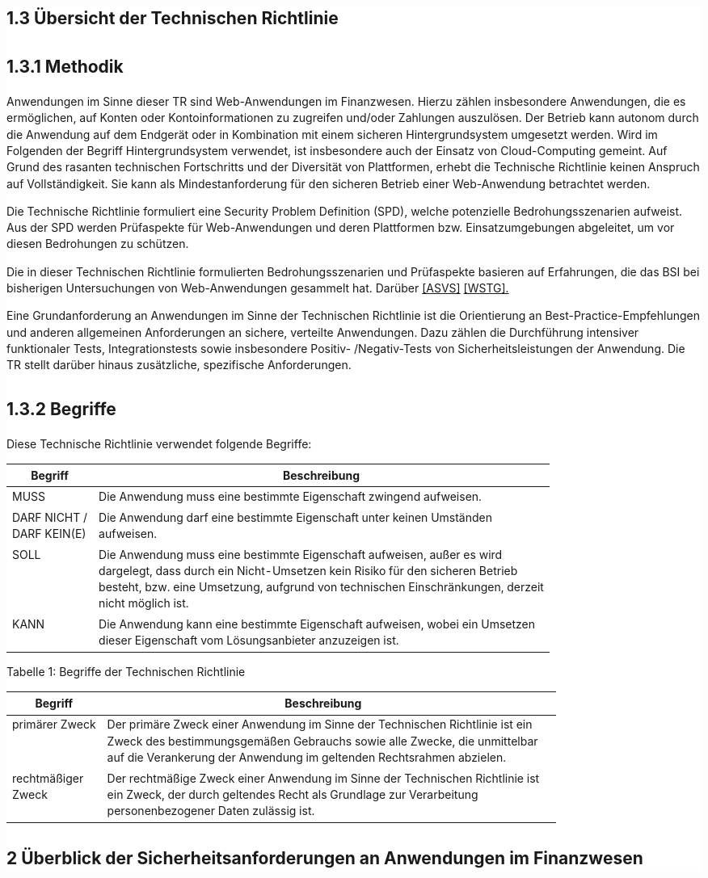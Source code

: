 ## <span id="page-6-0"></span>1.3 Übersicht der Technischen Richtlinie

## <span id="page-6-1"></span>1.3.1 Methodik

Anwendungen im Sinne dieser TR sind Web-Anwendungen im Finanzwesen. Hierzu zählen insbesondere Anwendungen, die es ermöglichen, auf Konten oder Kontoinformationen zu zugreifen und/oder Zahlungen auszulösen. Der Betrieb kann autonom durch die Anwendung auf dem Endgerät oder in Kombination mit einem sicheren Hintergrundsystem umgesetzt werden. Wird im Folgenden der Begriff Hintergrundsystem verwendet, ist insbesondere auch der Einsatz von Cloud-Computing gemeint. Auf Grund des rasanten technischen Fortschritts und der Diversität von Plattformen, erhebt die Technische Richtlinie keinen Anspruch auf Vollständigkeit. Sie kann als Mindestanforderung für den sicheren Betrieb einer Web-Anwendung betrachtet werden.

Die Technische Richtlinie formuliert eine Security Problem Definition (SPD), welche potenzielle Bedrohungsszenarien aufweist. Aus der SPD werden Prüfaspekte für Web-Anwendungen und deren Plattformen bzw. Einsatzumgebungen abgeleitet, um vor diesen Bedrohungen zu schützen.

Die in dieser Technischen Richtlinie formulierten Bedrohungsszenarien und Prüfaspekte basieren auf Erfahrungen, die das BSI bei bisherigen Untersuchungen von Web-Anwendungen gesammelt hat. Darüber [\[ASVS\]](#page-55-2) [\[WSTG\].](#page-56-0)

Eine Grundanforderung an Anwendungen im Sinne der Technischen Richtlinie ist die Orientierung an Best-Practice-Empfehlungen und anderen allgemeinen Anforderungen an sichere, verteilte Anwendungen. Dazu zählen die Durchführung intensiver funktionaler Tests, Integrationstests sowie insbesondere Positiv- /Negativ-Tests von Sicherheitsleistungen der Anwendung. Die TR stellt darüber hinaus zusätzliche, spezifische Anforderungen.

## <span id="page-6-2"></span>1.3.2 Begriffe

Diese Technische Richtlinie verwendet folgende Begriffe:

| Begriff                      | Beschreibung                                                                                                                                                                                                                                                     |
|------------------------------|------------------------------------------------------------------------------------------------------------------------------------------------------------------------------------------------------------------------------------------------------------------|
| MUSS                         | Die Anwendung muss eine bestimmte Eigenschaft zwingend aufweisen.                                                                                                                                                                                                |
| DARF NICHT /<br>DARF KEIN(E) | Die Anwendung darf eine bestimmte Eigenschaft unter keinen Umständen<br>aufweisen.                                                                                                                                                                               |
| SOLL                         | Die Anwendung muss eine bestimmte Eigenschaft aufweisen, außer es wird<br>dargelegt, dass durch ein Nicht-Umsetzen kein Risiko für den sicheren Betrieb<br>besteht, bzw. eine Umsetzung, aufgrund von technischen Einschränkungen, derzeit<br>nicht möglich ist. |
| KANN                         | Die Anwendung kann eine bestimmte Eigenschaft aufweisen, wobei ein Umsetzen<br>dieser Eigenschaft vom Lösungsanbieter anzuzeigen ist.                                                                                                                            |

<span id="page-6-3"></span>Tabelle 1: Begriffe der Technischen Richtlinie

| Begriff               | Beschreibung                                                                                                                                                                                                                        |  |
|-----------------------|-------------------------------------------------------------------------------------------------------------------------------------------------------------------------------------------------------------------------------------|--|
| primärer Zweck        | Der primäre Zweck einer Anwendung im Sinne der Technischen Richtlinie ist ein<br>Zweck des bestimmungsgemäßen Gebrauchs sowie alle Zwecke, die unmittelbar<br>auf die Verankerung der Anwendung im geltenden Rechtsrahmen abzielen. |  |
| rechtmäßiger<br>Zweck | Der rechtmäßige Zweck einer Anwendung im Sinne der Technischen Richtlinie ist<br>ein Zweck, der durch geltendes Recht als Grundlage zur Verarbeitung<br>personenbezogener Daten zulässig ist.                                       |  |

## <span id="page-8-0"></span>2 Überblick der Sicherheitsanforderungen an Anwendungen im Finanzwesen
